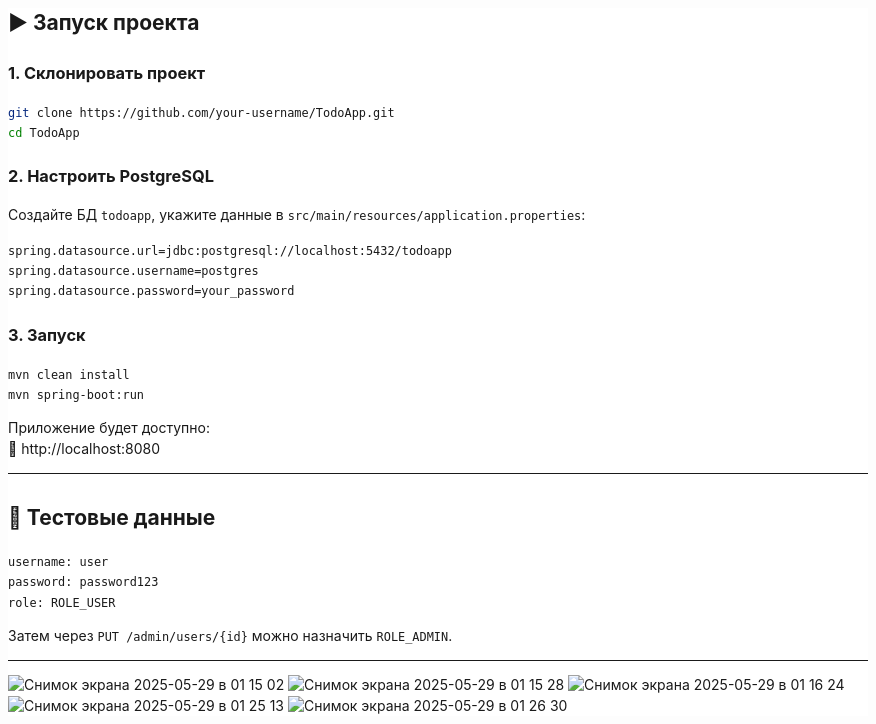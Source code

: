 
## ▶️ Запуск проекта

### 1. Склонировать проект

```bash
git clone https://github.com/your-username/TodoApp.git
cd TodoApp
```

### 2. Настроить PostgreSQL

Создайте БД `todoapp`, укажите данные в `src/main/resources/application.properties`:

```properties
spring.datasource.url=jdbc:postgresql://localhost:5432/todoapp
spring.datasource.username=postgres
spring.datasource.password=your_password
```

### 3. Запуск

```bash
mvn clean install
mvn spring-boot:run
```

Приложение будет доступно:  
📍 http://localhost:8080

---

## 🧪 Тестовые данные

```text
username: user
password: password123
role: ROLE_USER
```

Затем через `PUT /admin/users/{id}` можно назначить `ROLE_ADMIN`.

---
<img width="781" alt="Снимок экрана 2025-05-29 в 01 15 02" src="https://github.com/user-attachments/assets/91478279-ec32-4e9d-916c-47ea23efd9f3" />


<img width="1126" alt="Снимок экрана 2025-05-29 в 01 15 28" src="https://github.com/user-attachments/assets/6c0bc6d4-0db7-46d9-9f27-4b1818d79da1" />

<img width="869" alt="Снимок экрана 2025-05-29 в 01 16 24" src="https://github.com/user-attachments/assets/55f5d0c1-9430-49ec-9aaa-d023a73d1074" />

<img width="870" alt="Снимок экрана 2025-05-29 в 01 25 13" src="https://github.com/user-attachments/assets/f608b638-1e43-4e12-940a-287f1aca3502" />

<img width="870" alt="Снимок экрана 2025-05-29 в 01 26 30" src="https://github.com/user-attachments/assets/51fa025e-2388-42d5-8a65-4667f197d075" />

